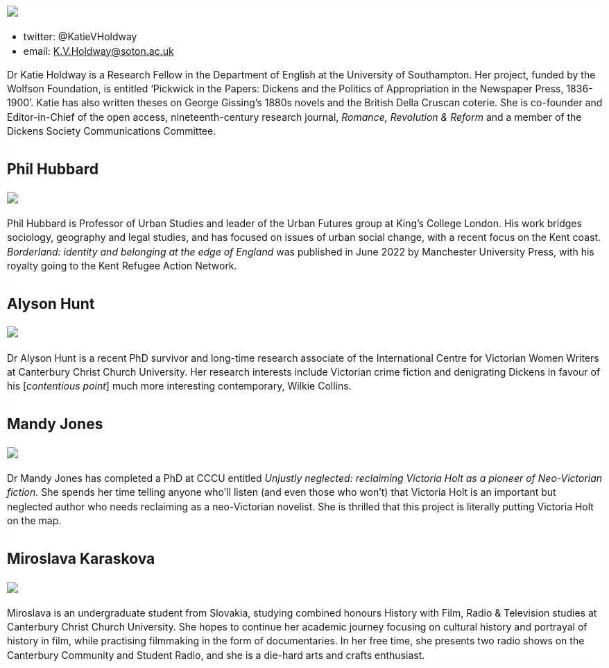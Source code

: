 ![](https://iiif.juncture-digital.org/thumbnail?url=https://raw.githubusercontent.com/kent-map/kent/main/images/katieholdway.JPG)

- twitter: @KatieVHoldway
- email: K.V.Holdway@soton.ac.uk

Dr Katie Holdway is a Research Fellow in the Department of English at the University of Southampton. Her project, funded by the Wolfson Foundation, is entitled ‘Pickwick in the Papers: Dickens and the Politics of Appropriation in the Newspaper Press, 1836-1900’. Katie has also written theses on George Gissing’s 1880s novels and the British Della Cruscan coterie. She is co-founder and Editor-in-Chief of the open access, nineteenth-century research journal, _Romance, Revolution &amp; Reform_ and a member of the Dickens Society Communications Committee.

## Phil Hubbard

![](https://iiif.juncture-digital.org/thumbnail?url=https://stor.artstor.org/stor/5f1913f8-1060-4587-b31d-aedaa3f90007)

Phil Hubbard is Professor of Urban Studies and leader of the Urban Futures group at King’s College London. His work bridges sociology, geography and legal studies, and has focused on issues of urban social change, with a recent focus on the Kent coast. _Borderland: identity and belonging at the edge of England_ was published in June 2022 by Manchester University Press, with his royalty going to the Kent Refugee Action Network.

## Alyson Hunt

![](https://iiif.juncture-digital.org/thumbnail?url=https://stor.artstor.org/stor/43418490-dbc9-4018-aa51-9b11c4b623ad)

Dr Alyson Hunt is a recent PhD survivor and long-time research associate of the International Centre for Victorian Women Writers at Canterbury Christ Church University. Her research interests include Victorian crime fiction and denigrating Dickens in favour of his [*contentious point*] much more interesting contemporary, Wilkie Collins.
    
## Mandy Jones

![](https://iiif.juncture-digital.org/thumbnail?url=https://raw.githubusercontent.com/kent-map/kent/main/images/Mandyjones1.jpg)

Dr Mandy Jones has completed a PhD at CCCU entitled _Unjustly neglected: reclaiming Victoria Holt as a pioneer of Neo-Victorian fiction._ She spends her time telling anyone who’ll listen (and even those who won’t) that Victoria Holt is an important but neglected author who needs reclaiming as a neo-Victorian novelist. She is thrilled that this project is literally putting Victoria Holt on the map.

## Miroslava Karaskova

![](https://iiif.juncture-digital.org/thumbnail?url=https://stor.artstor.org/stor/addee311-f0b8-4c15-abf2-88546226a7df)

Miroslava is an undergraduate student from Slovakia, studying combined honours History with Film, Radio &amp; Television studies at Canterbury Christ Church University. She hopes to continue her academic journey focusing on cultural history and portrayal of history in film, while practising filmmaking in the form of documentaries. In her free time, she presents two radio shows on the Canterbury Community and Student Radio, and she is a die-hard arts and crafts enthusiast.
